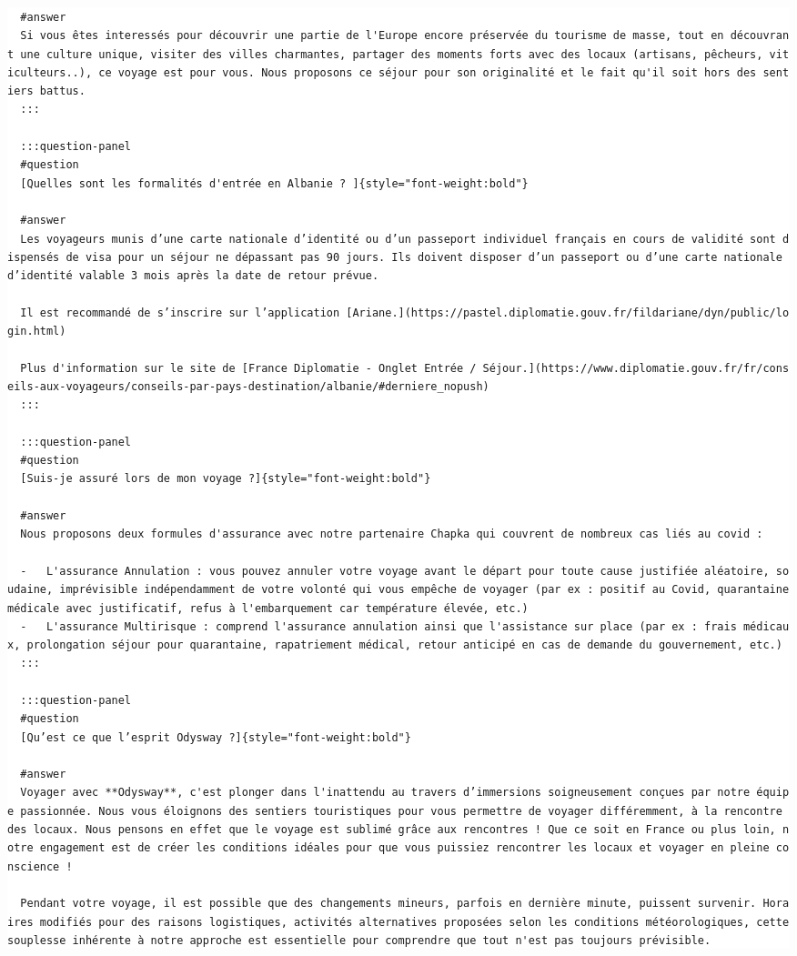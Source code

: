       #answer
      Si vous êtes interessés pour découvrir une partie de l'Europe encore préservée du tourisme de masse, tout en découvrant une culture unique, visiter des villes charmantes, partager des moments forts avec des locaux (artisans, pêcheurs, viticulteurs..), ce voyage est pour vous. Nous proposons ce séjour pour son originalité et le fait qu'il soit hors des sentiers battus.
      :::

      :::question-panel
      #question
      [Quelles sont les formalités d'entrée en Albanie ? ]{style="font-weight:bold"}
      
      #answer
      Les voyageurs munis d’une carte nationale d’identité ou d’un passeport individuel français en cours de validité sont dispensés de visa pour un séjour ne dépassant pas 90 jours. Ils doivent disposer d’un passeport ou d’une carte nationale d’identité valable 3 mois après la date de retour prévue.
      
      Il est recommandé de s’inscrire sur l’application [Ariane.](https://pastel.diplomatie.gouv.fr/fildariane/dyn/public/login.html)
      
      Plus d'information sur le site de [France Diplomatie - Onglet Entrée / Séjour.](https://www.diplomatie.gouv.fr/fr/conseils-aux-voyageurs/conseils-par-pays-destination/albanie/#derniere_nopush)
      :::

      :::question-panel
      #question
      [Suis-je assuré lors de mon voyage ?]{style="font-weight:bold"}
      
      #answer
      Nous proposons deux formules d'assurance avec notre partenaire Chapka qui couvrent de nombreux cas liés au covid :
      
      -   L'assurance Annulation : vous pouvez annuler votre voyage avant le départ pour toute cause justifiée aléatoire, soudaine, imprévisible indépendamment de votre volonté qui vous empêche de voyager (par ex : positif au Covid, quarantaine médicale avec justificatif, refus à l'embarquement car température élevée, etc.)
      -   L'assurance Multirisque : comprend l'assurance annulation ainsi que l'assistance sur place (par ex : frais médicaux, prolongation séjour pour quarantaine, rapatriement médical, retour anticipé en cas de demande du gouvernement, etc.)
      :::

      :::question-panel
      #question
      [Qu’est ce que l’esprit Odysway ?]{style="font-weight:bold"}
      
      #answer
      Voyager avec **Odysway**, c'est plonger dans l'inattendu au travers d’immersions soigneusement conçues par notre équipe passionnée. Nous vous éloignons des sentiers touristiques pour vous permettre de voyager différemment, à la rencontre des locaux. Nous pensons en effet que le voyage est sublimé grâce aux rencontres ! Que ce soit en France ou plus loin, notre engagement est de créer les conditions idéales pour que vous puissiez rencontrer les locaux et voyager en pleine conscience !
      
      Pendant votre voyage, il est possible que des changements mineurs, parfois en dernière minute, puissent survenir. Horaires modifiés pour des raisons logistiques, activités alternatives proposées selon les conditions météorologiques, cette souplesse inhérente à notre approche est essentielle pour comprendre que tout n'est pas toujours prévisible.
      